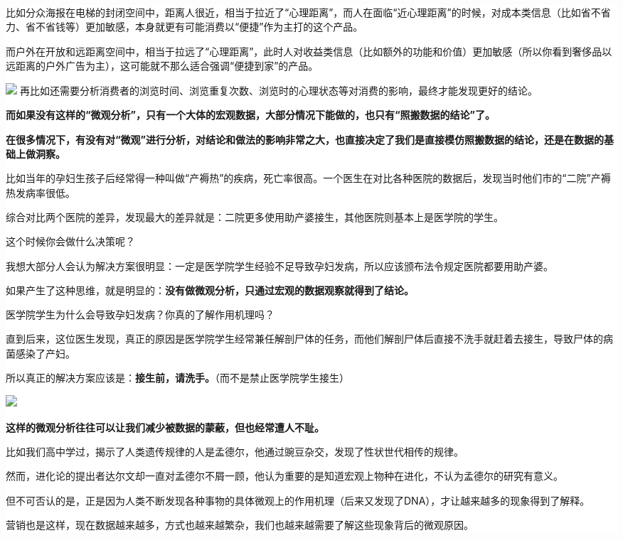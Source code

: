  

比如分众海报在电梯的封闭空间中，距离人很近，相当于拉近了“心理距离”，而人在面临“近心理距离”的时候，对成本类信息（比如省不省力、省不省钱等）更加敏感，本身就更有可能消费以“便捷”作为主打的这个产品。

 

而户外在开放和远距离空间中，相当于拉远了“心理距离”，此时人对收益类信息（比如额外的功能和价值）更加敏感（所以你看到奢侈品以远距离的户外广告为主），这可能就不那么适合强调“便捷到家”的产品。

![](http://mmbiz.qpic.cn/mmbiz/As7mscS0UOAXn7QZuSh7CThVStbu5mL8qciaerkhUTDSKMvfOm0jgjiba17QSJH9HH1yiaeSXiau3AsDPibLHTGhkjQ/640?wx_fmt=png&tp=webp&wxfrom=5&wx_lazy=1)
再比如还需要分析消费者的浏览时间、浏览重复次数、浏览时的心理状态等对消费的影响，最终才能发现更好的结论。

 

**而如果没有这样的“微观分析”，只有一个大体的宏观数据，大部分情况下能做的，也只有“照搬数据的结论”了。**

 

**在很多情况下，有没有对“微观”进行分析，对结论和做法的影响非常之大，也直接决定了我们是直接模仿照搬数据的结论，还是在数据的基础上做洞察。**

 

比如当年的孕妇生孩子后经常得一种叫做“产褥热”的疾病，死亡率很高。一个医生在对比各种医院的数据后，发现当时他们市的“二院”产褥热发病率很低。

 

综合对比两个医院的差异，发现最大的差异就是：二院更多使用助产婆接生，其他医院则基本上是医学院的学生。

 

这个时候你会做什么决策呢？

 

我想大部分人会认为解决方案很明显：一定是医学院学生经验不足导致孕妇发病，所以应该颁布法令规定医院都要用助产婆。

 

如果产生了这种思维，就是明显的：**没有做微观分析，只通过宏观的数据观察就得到了结论。**

 

医学院学生为什么会导致孕妇发病？你真的了解作用机理吗？

 

直到后来，这位医生发现，真正的原因是医学院学生经常兼任解剖尸体的任务，而他们解剖尸体后直接不洗手就赶着去接生，导致尸体的病菌感染了产妇。

 

所以真正的解决方案应该是：**接生前，请洗手。**（而不是禁止医学院学生接生）

![](http://mmbiz.qpic.cn/mmbiz/As7mscS0UOAXn7QZuSh7CThVStbu5mL83xwbyhibFicSatjPxgQWKZ8rwl2kV3REDWmibPKAK9BP9rNCbXic2iah9ZA/640?wx_fmt=png&tp=webp&wxfrom=5&wx_lazy=1)
 

**这样的微观分析往往可以让我们减少被数据的蒙蔽，但也经常遭人不耻。**

 

比如我们高中学过，揭示了人类遗传规律的人是孟德尔，他通过豌豆杂交，发现了性状世代相传的规律。

 

然而，进化论的提出者达尔文却一直对孟德尔不屑一顾，他认为重要的是知道宏观上物种在进化，不认为孟德尔的研究有意义。

 

但不可否认的是，正是因为人类不断发现各种事物的具体微观上的作用机理（后来又发现了DNA），才让越来越多的现象得到了解释。

 

营销也是这样，现在数据越来越多，方式也越来越繁杂，我们也越来越需要了解这些现象背后的微观原因。 
